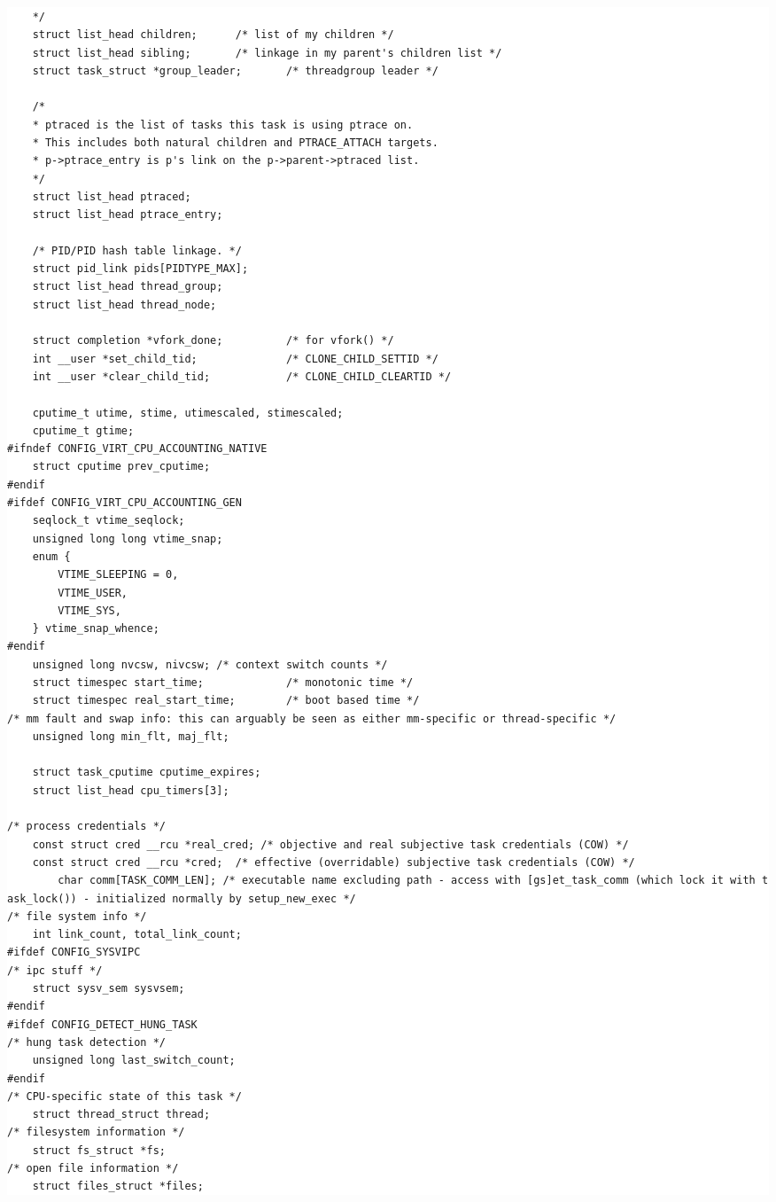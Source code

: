         */
        struct list_head children;      /* list of my children */
        struct list_head sibling;       /* linkage in my parent's children list */
        struct task_struct *group_leader;       /* threadgroup leader */

        /*
        * ptraced is the list of tasks this task is using ptrace on.
        * This includes both natural children and PTRACE_ATTACH targets.
        * p->ptrace_entry is p's link on the p->parent->ptraced list.
        */
        struct list_head ptraced;
        struct list_head ptrace_entry;

        /* PID/PID hash table linkage. */
        struct pid_link pids[PIDTYPE_MAX];
        struct list_head thread_group;
        struct list_head thread_node;

        struct completion *vfork_done;          /* for vfork() */
        int __user *set_child_tid;              /* CLONE_CHILD_SETTID */
        int __user *clear_child_tid;            /* CLONE_CHILD_CLEARTID */

        cputime_t utime, stime, utimescaled, stimescaled;
        cputime_t gtime;
    #ifndef CONFIG_VIRT_CPU_ACCOUNTING_NATIVE
        struct cputime prev_cputime;
    #endif
    #ifdef CONFIG_VIRT_CPU_ACCOUNTING_GEN
        seqlock_t vtime_seqlock;
        unsigned long long vtime_snap;
        enum {
            VTIME_SLEEPING = 0,
            VTIME_USER,
            VTIME_SYS,
        } vtime_snap_whence;
    #endif
        unsigned long nvcsw, nivcsw; /* context switch counts */
        struct timespec start_time;             /* monotonic time */
        struct timespec real_start_time;        /* boot based time */
    /* mm fault and swap info: this can arguably be seen as either mm-specific or thread-specific */
        unsigned long min_flt, maj_flt;

        struct task_cputime cputime_expires;
        struct list_head cpu_timers[3];

    /* process credentials */
        const struct cred __rcu *real_cred; /* objective and real subjective task credentials (COW) */
        const struct cred __rcu *cred;  /* effective (overridable) subjective task credentials (COW) */
            char comm[TASK_COMM_LEN]; /* executable name excluding path - access with [gs]et_task_comm (which lock it with task_lock()) - initialized normally by setup_new_exec */
    /* file system info */
        int link_count, total_link_count;
    #ifdef CONFIG_SYSVIPC
    /* ipc stuff */
        struct sysv_sem sysvsem;
    #endif
    #ifdef CONFIG_DETECT_HUNG_TASK
    /* hung task detection */
        unsigned long last_switch_count;
    #endif
    /* CPU-specific state of this task */
        struct thread_struct thread;
    /* filesystem information */
        struct fs_struct *fs;
    /* open file information */
        struct files_struct *files;